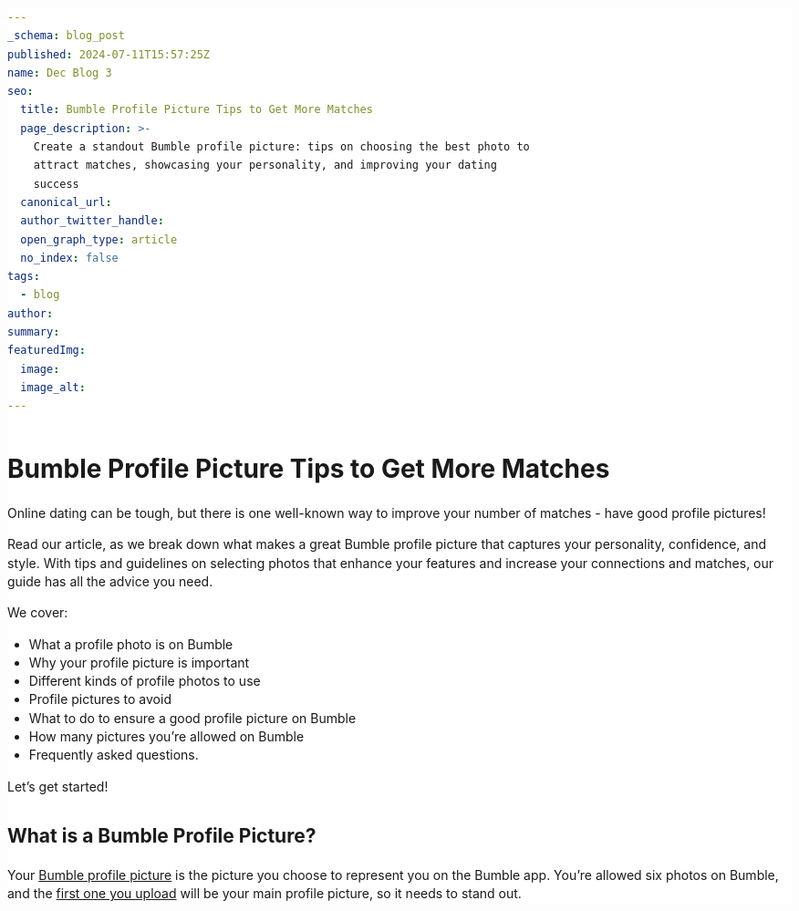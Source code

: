```yaml
---
_schema: blog_post
published: 2024-07-11T15:57:25Z
name: Dec Blog 3
seo:
  title: Bumble Profile Picture Tips to Get More Matches
  page_description: >-
    Create a standout Bumble profile picture: tips on choosing the best photo to
    attract matches, showcasing your personality, and improving your dating
    success
  canonical_url:
  author_twitter_handle:
  open_graph_type: article
  no_index: false
tags:
  - blog
author:
summary:
featuredImg:
  image:
  image_alt:
---
```

# Bumble Profile Picture Tips to Get More Matches

Online dating can be tough, but there is one well-known way to improve your number of matches - have good profile pictures!

Read our article, as we break down what makes a great Bumble profile picture that captures your personality, confidence, and style. With tips and guidelines on selecting photos that enhance your features and increase your connections and matches, our guide has all the advice you need.

We cover:

* What a profile photo is on Bumble
* Why your profile picture is important
* Different kinds of profile photos to use
* Profile pictures to avoid
* What to do to ensure a good profile picture on Bumble
* How many pictures you’re allowed on Bumble
* Frequently asked questions.

Let’s get started!

## What is a Bumble Profile Picture?

Your [Bumble profile picture](https://bumble.com/en/the-buzz/best-bumble-profile-photo-tips) is the picture you choose to represent you on the Bumble app. You’re allowed six photos on Bumble, and the [first one you upload](https://bumble.com/en/help/how-can-i-change-my-profile-photo#:~:text=If%20you're%20using%20Bumble,the%20order%20you%20would%20like.) will be your main profile picture, so it needs to stand out.

